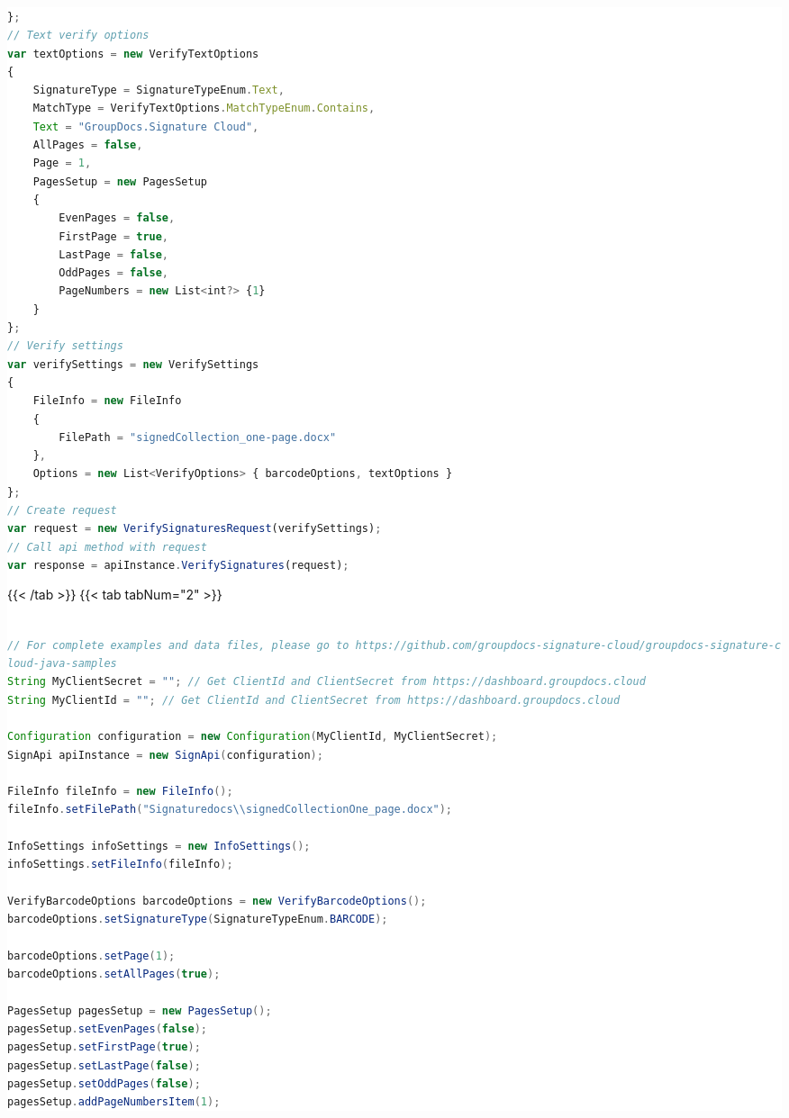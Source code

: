 ```javascript
};
// Text verify options
var textOptions = new VerifyTextOptions
{
    SignatureType = SignatureTypeEnum.Text,
    MatchType = VerifyTextOptions.MatchTypeEnum.Contains,
    Text = "GroupDocs.Signature Cloud",
    AllPages = false,
    Page = 1,
    PagesSetup = new PagesSetup
    {
        EvenPages = false,
        FirstPage = true,
        LastPage = false,
        OddPages = false,
        PageNumbers = new List<int?> {1}
    }
};
// Verify settings
var verifySettings = new VerifySettings
{
    FileInfo = new FileInfo
    {
        FilePath = "signedCollection_one-page.docx"
    },
    Options = new List<VerifyOptions> { barcodeOptions, textOptions }
};
// Create request
var request = new VerifySignaturesRequest(verifySettings);
// Call api method with request
var response = apiInstance.VerifySignatures(request);

```

{{< /tab >}} {{< tab tabNum="2" >}}

```java

// For complete examples and data files, please go to https://github.com/groupdocs-signature-cloud/groupdocs-signature-cloud-java-samples
String MyClientSecret = ""; // Get ClientId and ClientSecret from https://dashboard.groupdocs.cloud
String MyClientId = ""; // Get ClientId and ClientSecret from https://dashboard.groupdocs.cloud

Configuration configuration = new Configuration(MyClientId, MyClientSecret);
SignApi apiInstance = new SignApi(configuration);

FileInfo fileInfo = new FileInfo();
fileInfo.setFilePath("Signaturedocs\\signedCollectionOne_page.docx");

InfoSettings infoSettings = new InfoSettings();
infoSettings.setFileInfo(fileInfo);

VerifyBarcodeOptions barcodeOptions = new VerifyBarcodeOptions();
barcodeOptions.setSignatureType(SignatureTypeEnum.BARCODE);

barcodeOptions.setPage(1);
barcodeOptions.setAllPages(true);

PagesSetup pagesSetup = new PagesSetup();
pagesSetup.setEvenPages(false);
pagesSetup.setFirstPage(true);
pagesSetup.setLastPage(false);
pagesSetup.setOddPages(false);
pagesSetup.addPageNumbersItem(1);
```